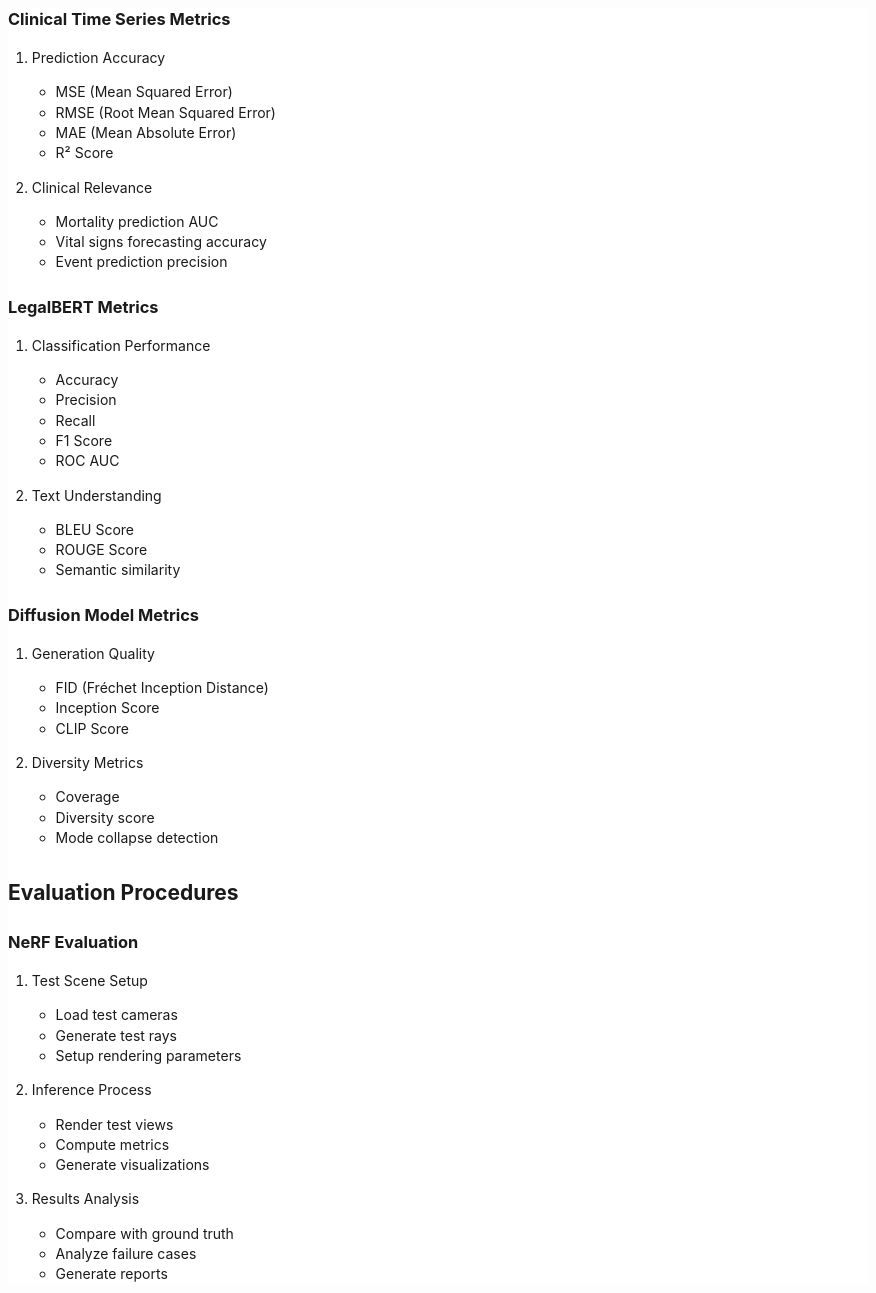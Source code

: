 ### Clinical Time Series Metrics
1. Prediction Accuracy
   - MSE (Mean Squared Error)
   - RMSE (Root Mean Squared Error)
   - MAE (Mean Absolute Error)
   - R² Score

2. Clinical Relevance
   - Mortality prediction AUC
   - Vital signs forecasting accuracy
   - Event prediction precision

### LegalBERT Metrics
1. Classification Performance
   - Accuracy
   - Precision
   - Recall
   - F1 Score
   - ROC AUC

2. Text Understanding
   - BLEU Score
   - ROUGE Score
   - Semantic similarity

### Diffusion Model Metrics
1. Generation Quality
   - FID (Fréchet Inception Distance)
   - Inception Score
   - CLIP Score

2. Diversity Metrics
   - Coverage
   - Diversity score
   - Mode collapse detection

## Evaluation Procedures

### NeRF Evaluation
1. Test Scene Setup
   - Load test cameras
   - Generate test rays
   - Setup rendering parameters

2. Inference Process
   - Render test views
   - Compute metrics
   - Generate visualizations

3. Results Analysis
   - Compare with ground truth
   - Analyze failure cases
   - Generate reports
